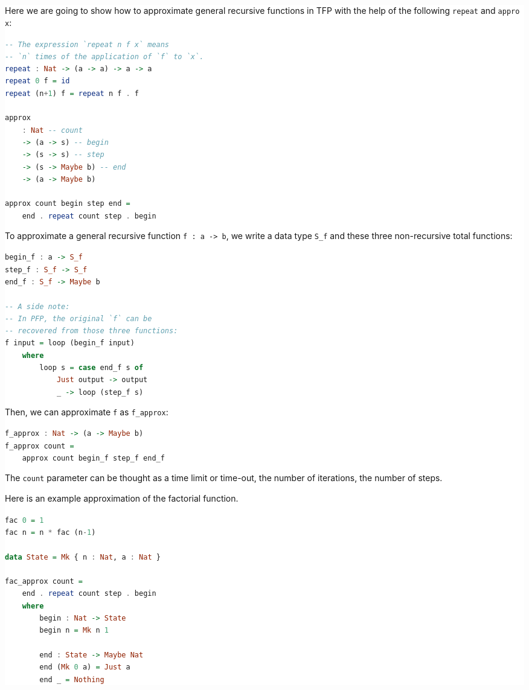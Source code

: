Here we are going to show how to approximate general recursive functions in TFP
with the help of the following `repeat` and `approx`:

```haskell
-- The expression `repeat n f x` means
-- `n` times of the application of `f` to `x`.
repeat : Nat -> (a -> a) -> a -> a
repeat 0 f = id
repeat (n+1) f = repeat n f . f

approx
    : Nat -- count
    -> (a -> s) -- begin
    -> (s -> s) -- step
    -> (s -> Maybe b) -- end
    -> (a -> Maybe b)

approx count begin step end =
    end . repeat count step . begin
```

To approximate a general recursive function `f : a -> b`,
we write a data type `S_f` and these three non-recursive total functions:

```haskell
begin_f : a -> S_f
step_f : S_f -> S_f
end_f : S_f -> Maybe b

-- A side note:
-- In PFP, the original `f` can be
-- recovered from those three functions:
f input = loop (begin_f input)
    where
        loop s = case end_f s of
            Just output -> output
            _ -> loop (step_f s)
```

Then, we can approximate `f` as `f_approx`:

```haskell
f_approx : Nat -> (a -> Maybe b)
f_approx count =
    approx count begin_f step_f end_f
```

The `count` parameter can be thought as a time limit or time-out,
the number of iterations,
the number of steps.

Here is an example approximation of the factorial function.

```haskell
fac 0 = 1
fac n = n * fac (n-1)

data State = Mk { n : Nat, a : Nat }

fac_approx count =
    end . repeat count step . begin
    where
        begin : Nat -> State
        begin n = Mk n 1

        end : State -> Maybe Nat
        end (Mk 0 a) = Just a
        end _ = Nothing

```